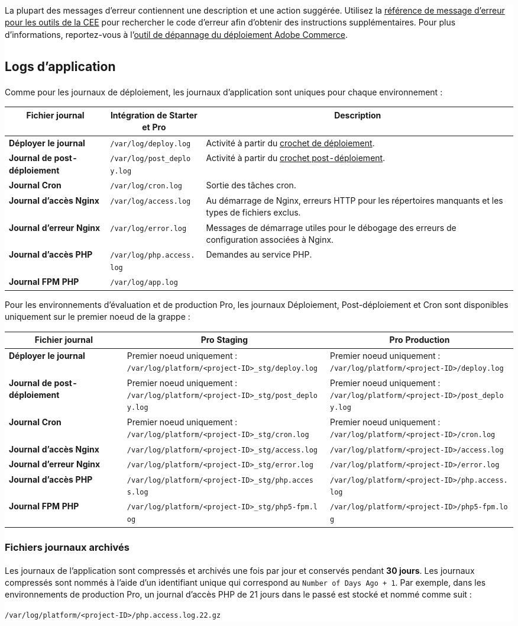 La plupart des messages d’erreur contiennent une description et une action suggérée. Utilisez la [référence de message d’erreur pour les outils de la CEE](../dev-tools/error-reference.md) pour rechercher le code d’erreur afin d’obtenir des instructions supplémentaires. Pour plus d’informations, reportez-vous à l’[outil de dépannage du déploiement Adobe Commerce](https://experienceleague.adobe.com/docs/commerce-knowledge-base/kb/troubleshooting/deployment/magento-deployment-troubleshooter.html).

## Logs d’application

Comme pour les journaux de déploiement, les journaux d’application sont uniques pour chaque environnement :

| Fichier journal | Intégration de Starter et Pro | Description |
| ------------------- | --------------------------- | ------------------------------------------------- |
| **Déployer le journal** | `/var/log/deploy.log` | Activité à partir du [crochet de déploiement](../application/hooks-property.md). |
| **Journal de post-déploiement** | `/var/log/post_deploy.log` | Activité à partir du [crochet post-déploiement](../application/hooks-property.md). |
| **Journal Cron** | `/var/log/cron.log` | Sortie des tâches cron. |
| **Journal d’accès Nginx** | `/var/log/access.log` | Au démarrage de Nginx, erreurs HTTP pour les répertoires manquants et les types de fichiers exclus. |
| **Journal d’erreur Nginx** | `/var/log/error.log` | Messages de démarrage utiles pour le débogage des erreurs de configuration associées à Nginx. |
| **Journal d’accès PHP** | `/var/log/php.access.log` | Demandes au service PHP. |
| **Journal FPM PHP** | `/var/log/app.log` | |

Pour les environnements d’évaluation et de production Pro, les journaux Déploiement, Post-déploiement et Cron sont disponibles uniquement sur le premier noeud de la grappe :

| Fichier journal | Pro Staging | Pro Production |
| ------------------- | --------------------------------------------------- | ----------------------------------------------- |
| **Déployer le journal** | Premier noeud uniquement :<br>`/var/log/platform/<project-ID>_stg/deploy.log` | Premier noeud uniquement :<br>`/var/log/platform/<project-ID>/deploy.log` |
| **Journal de post-déploiement** | Premier noeud uniquement :<br>`/var/log/platform/<project-ID>_stg/post_deploy.log` | Premier noeud uniquement :<br>`/var/log/platform/<project-ID>/post_deploy.log` |
| **Journal Cron** | Premier noeud uniquement :<br>`/var/log/platform/<project-ID>_stg/cron.log` | Premier noeud uniquement :<br>`/var/log/platform/<project-ID>/cron.log` |
| **Journal d’accès Nginx** | `/var/log/platform/<project-ID>_stg/access.log` | `/var/log/platform/<project-ID>/access.log` |
| **Journal d’erreur Nginx** | `/var/log/platform/<project-ID>_stg/error.log` | `/var/log/platform/<project-ID>/error.log` |
| **Journal d’accès PHP** | `/var/log/platform/<project-ID>_stg/php.access.log` | `/var/log/platform/<project-ID>/php.access.log` |
| **Journal FPM PHP** | `/var/log/platform/<project-ID>_stg/php5-fpm.log` | `/var/log/platform/<project-ID>/php5-fpm.log` |

### Fichiers journaux archivés

Les journaux de l’application sont compressés et archivés une fois par jour et conservés pendant **30 jours**. Les journaux compressés sont nommés à l’aide d’un identifiant unique qui correspond au `Number of Days Ago + 1`. Par exemple, dans les environnements de production Pro, un journal d’accès PHP de 21 jours dans le passé est stocké et nommé comme suit :

```
/var/log/platform/<project-ID>/php.access.log.22.gz
```
